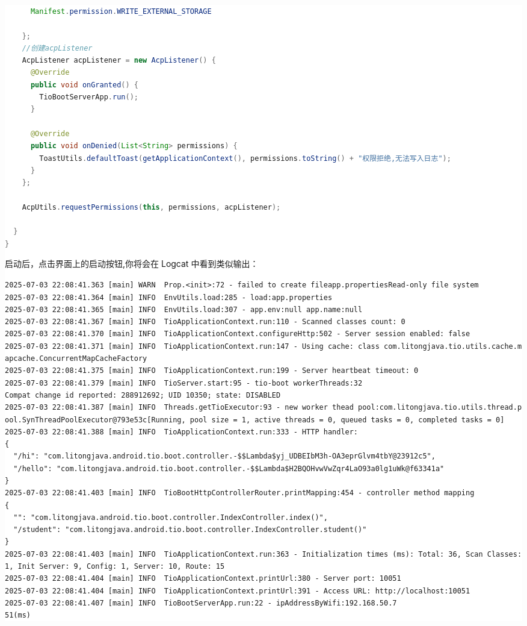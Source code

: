 ```java
      Manifest.permission.WRITE_EXTERNAL_STORAGE

    };
    //创建acpListener
    AcpListener acpListener = new AcpListener() {
      @Override
      public void onGranted() {
        TioBootServerApp.run();
      }

      @Override
      public void onDenied(List<String> permissions) {
        ToastUtils.defaultToast(getApplicationContext(), permissions.toString() + "权限拒绝,无法写入日志");
      }
    };

    AcpUtils.requestPermissions(this, permissions, acpListener);

  }
}
```

启动后，点击界面上的启动按钮,你将会在 Logcat 中看到类似输出：

```
2025-07-03 22:08:41.363 [main] WARN  Prop.<init>:72 - failed to create fileapp.propertiesRead-only file system
2025-07-03 22:08:41.364 [main] INFO  EnvUtils.load:285 - load:app.properties
2025-07-03 22:08:41.365 [main] INFO  EnvUtils.load:307 - app.env:null app.name:null
2025-07-03 22:08:41.367 [main] INFO  TioApplicationContext.run:110 - Scanned classes count: 0
2025-07-03 22:08:41.370 [main] INFO  TioApplicationContext.configureHttp:502 - Server session enabled: false
2025-07-03 22:08:41.371 [main] INFO  TioApplicationContext.run:147 - Using cache: class com.litongjava.tio.utils.cache.mapcache.ConcurrentMapCacheFactory
2025-07-03 22:08:41.375 [main] INFO  TioApplicationContext.run:199 - Server heartbeat timeout: 0
2025-07-03 22:08:41.379 [main] INFO  TioServer.start:95 - tio-boot workerThreads:32
Compat change id reported: 288912692; UID 10350; state: DISABLED
2025-07-03 22:08:41.387 [main] INFO  Threads.getTioExecutor:93 - new worker thead pool:com.litongjava.tio.utils.thread.pool.SynThreadPoolExecutor@793e53c[Running, pool size = 1, active threads = 0, queued tasks = 0, completed tasks = 0]
2025-07-03 22:08:41.388 [main] INFO  TioApplicationContext.run:333 - HTTP handler:
{
  "/hi": "com.litongjava.android.tio.boot.controller.-$$Lambda$yj_UDBEIbM3h-OA3eprGlvm4tbY@23912c5",
  "/hello": "com.litongjava.android.tio.boot.controller.-$$Lambda$H2BQOHvwVwZqr4LaO93a0lg1uWk@f63341a"
}
2025-07-03 22:08:41.403 [main] INFO  TioBootHttpControllerRouter.printMapping:454 - controller method mapping
{
  "": "com.litongjava.android.tio.boot.controller.IndexController.index()",
  "/student": "com.litongjava.android.tio.boot.controller.IndexController.student()"
}
2025-07-03 22:08:41.403 [main] INFO  TioApplicationContext.run:363 - Initialization times (ms): Total: 36, Scan Classes: 1, Init Server: 9, Config: 1, Server: 10, Route: 15
2025-07-03 22:08:41.404 [main] INFO  TioApplicationContext.printUrl:380 - Server port: 10051
2025-07-03 22:08:41.404 [main] INFO  TioApplicationContext.printUrl:391 - Access URL: http://localhost:10051
2025-07-03 22:08:41.407 [main] INFO  TioBootServerApp.run:22 - ipAddressByWifi:192.168.50.7
51(ms)

```
